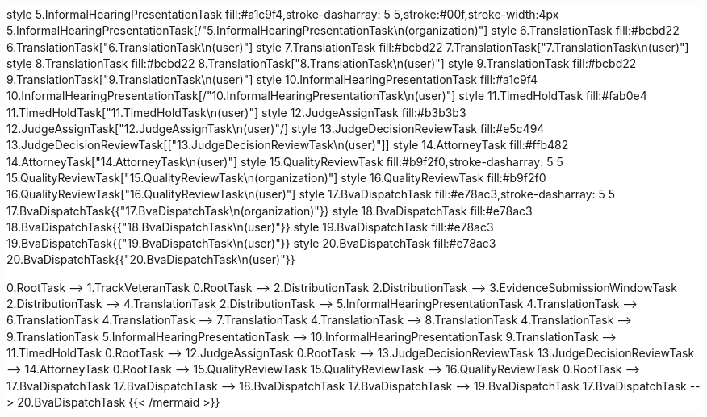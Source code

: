 style 5.InformalHearingPresentationTask fill:#a1c9f4,stroke-dasharray: 5 5,stroke:#00f,stroke-width:4px
  5.InformalHearingPresentationTask[/"5.InformalHearingPresentationTask\n(organization)"\]
style 6.TranslationTask fill:#bcbd22
  6.TranslationTask["6.TranslationTask\n(user)"]
style 7.TranslationTask fill:#bcbd22
  7.TranslationTask["7.TranslationTask\n(user)"]
style 8.TranslationTask fill:#bcbd22
  8.TranslationTask["8.TranslationTask\n(user)"]
style 9.TranslationTask fill:#bcbd22
  9.TranslationTask["9.TranslationTask\n(user)"]
style 10.InformalHearingPresentationTask fill:#a1c9f4
  10.InformalHearingPresentationTask[/"10.InformalHearingPresentationTask\n(user)"\]
style 11.TimedHoldTask fill:#fab0e4
  11.TimedHoldTask["11.TimedHoldTask\n(user)"]
style 12.JudgeAssignTask fill:#b3b3b3
  12.JudgeAssignTask[\"12.JudgeAssignTask\n(user)"/]
style 13.JudgeDecisionReviewTask fill:#e5c494
  13.JudgeDecisionReviewTask[["13.JudgeDecisionReviewTask\n(user)"]]
style 14.AttorneyTask fill:#ffb482
  14.AttorneyTask["14.AttorneyTask\n(user)"]
style 15.QualityReviewTask fill:#b9f2f0,stroke-dasharray: 5 5
  15.QualityReviewTask[\"15.QualityReviewTask\n(organization)"\]
style 16.QualityReviewTask fill:#b9f2f0
  16.QualityReviewTask[\"16.QualityReviewTask\n(user)"\]
style 17.BvaDispatchTask fill:#e78ac3,stroke-dasharray: 5 5
  17.BvaDispatchTask{{"17.BvaDispatchTask\n(organization)"}}
style 18.BvaDispatchTask fill:#e78ac3
  18.BvaDispatchTask{{"18.BvaDispatchTask\n(user)"}}
style 19.BvaDispatchTask fill:#e78ac3
  19.BvaDispatchTask{{"19.BvaDispatchTask\n(user)"}}
style 20.BvaDispatchTask fill:#e78ac3
  20.BvaDispatchTask{{"20.BvaDispatchTask\n(user)"}}

0.RootTask --> 1.TrackVeteranTask
0.RootTask --> 2.DistributionTask
2.DistributionTask --> 3.EvidenceSubmissionWindowTask
2.DistributionTask --> 4.TranslationTask
2.DistributionTask --> 5.InformalHearingPresentationTask
4.TranslationTask --> 6.TranslationTask
4.TranslationTask --> 7.TranslationTask
4.TranslationTask --> 8.TranslationTask
4.TranslationTask --> 9.TranslationTask
5.InformalHearingPresentationTask --> 10.InformalHearingPresentationTask
9.TranslationTask --> 11.TimedHoldTask
0.RootTask --> 12.JudgeAssignTask
0.RootTask --> 13.JudgeDecisionReviewTask
13.JudgeDecisionReviewTask --> 14.AttorneyTask
0.RootTask --> 15.QualityReviewTask
15.QualityReviewTask --> 16.QualityReviewTask
0.RootTask --> 17.BvaDispatchTask
17.BvaDispatchTask --> 18.BvaDispatchTask
17.BvaDispatchTask --> 19.BvaDispatchTask
17.BvaDispatchTask --> 20.BvaDispatchTask
{{< /mermaid >}}


